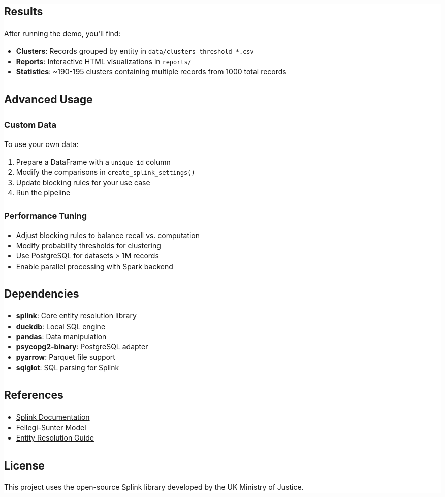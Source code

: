 ## Results

After running the demo, you'll find:

- **Clusters**: Records grouped by entity in `data/clusters_threshold_*.csv`
- **Reports**: Interactive HTML visualizations in `reports/`
- **Statistics**: ~190-195 clusters containing multiple records from 1000 total records

## Advanced Usage

### Custom Data

To use your own data:

1. Prepare a DataFrame with a `unique_id` column
2. Modify the comparisons in `create_splink_settings()`
3. Update blocking rules for your use case
4. Run the pipeline

### Performance Tuning

- Adjust blocking rules to balance recall vs. computation
- Modify probability thresholds for clustering
- Use PostgreSQL for datasets > 1M records
- Enable parallel processing with Spark backend

## Dependencies

- **splink**: Core entity resolution library
- **duckdb**: Local SQL engine
- **pandas**: Data manipulation
- **psycopg2-binary**: PostgreSQL adapter
- **pyarrow**: Parquet file support
- **sqlglot**: SQL parsing for Splink

## References

- [Splink Documentation](https://moj-analytical-services.github.io/splink/)
- [Fellegi-Sunter Model](https://en.wikipedia.org/wiki/Record_linkage#Fellegi-Sunter_model)
- [Entity Resolution Guide](https://github.com/moj-analytical-services/splink/tree/master/docs)

## License

This project uses the open-source Splink library developed by the UK Ministry of Justice.